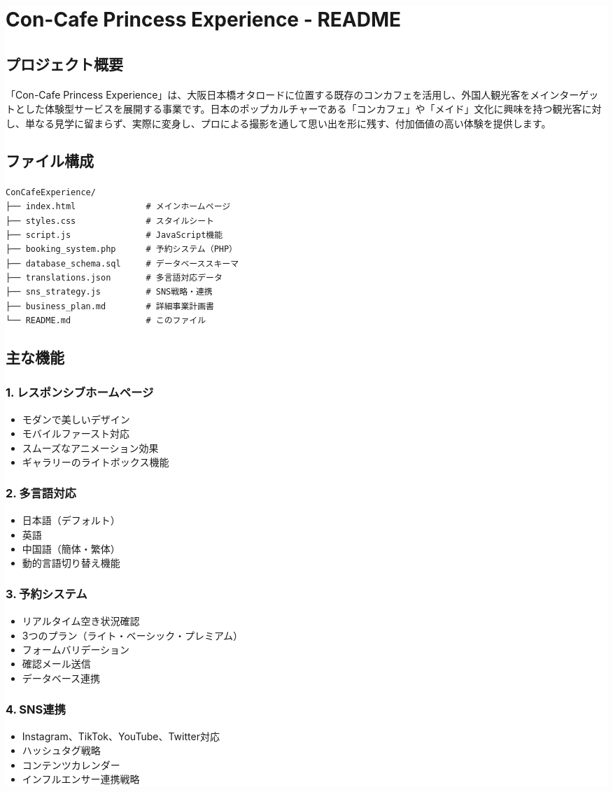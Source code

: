 # Con-Cafe Princess Experience - README

## プロジェクト概要

「Con-Cafe Princess Experience」は、大阪日本橋オタロードに位置する既存のコンカフェを活用し、外国人観光客をメインターゲットとした体験型サービスを展開する事業です。日本のポップカルチャーである「コンカフェ」や「メイド」文化に興味を持つ観光客に対し、単なる見学に留まらず、実際に変身し、プロによる撮影を通して思い出を形に残す、付加価値の高い体験を提供します。

## ファイル構成

```
ConCafeExperience/
├── index.html              # メインホームページ
├── styles.css              # スタイルシート
├── script.js               # JavaScript機能
├── booking_system.php      # 予約システム（PHP）
├── database_schema.sql     # データベーススキーマ
├── translations.json       # 多言語対応データ
├── sns_strategy.js         # SNS戦略・連携
├── business_plan.md        # 詳細事業計画書
└── README.md               # このファイル
```

## 主な機能

### 1. レスポンシブホームページ
- モダンで美しいデザイン
- モバイルファースト対応
- スムーズなアニメーション効果
- ギャラリーのライトボックス機能

### 2. 多言語対応
- 日本語（デフォルト）
- 英語
- 中国語（簡体・繁体）
- 動的言語切り替え機能

### 3. 予約システム
- リアルタイム空き状況確認
- 3つのプラン（ライト・ベーシック・プレミアム）
- フォームバリデーション
- 確認メール送信
- データベース連携

### 4. SNS連携
- Instagram、TikTok、YouTube、Twitter対応
- ハッシュタグ戦略
- コンテンツカレンダー
- インフルエンサー連携戦略
